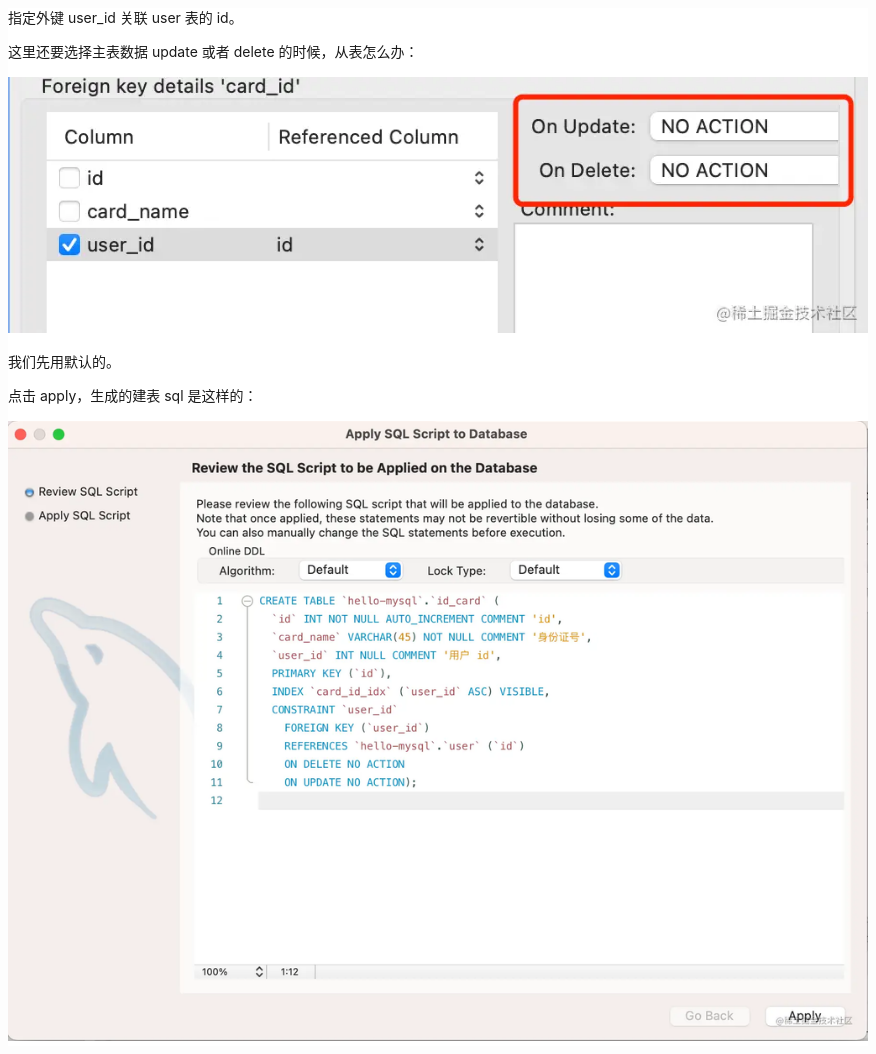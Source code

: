 指定外键 user\_id 关联 user 表的 id。

这里还要选择主表数据 update 或者 delete 的时候，从表怎么办：

![](./images/f4418425efb6b8683474fa2c5b46ddf9.webp )

我们先用默认的。

点击 apply，生成的建表 sql 是这样的：

![](./images/c631a29ddcba8fcc155fbaf9087ce118.webp )
